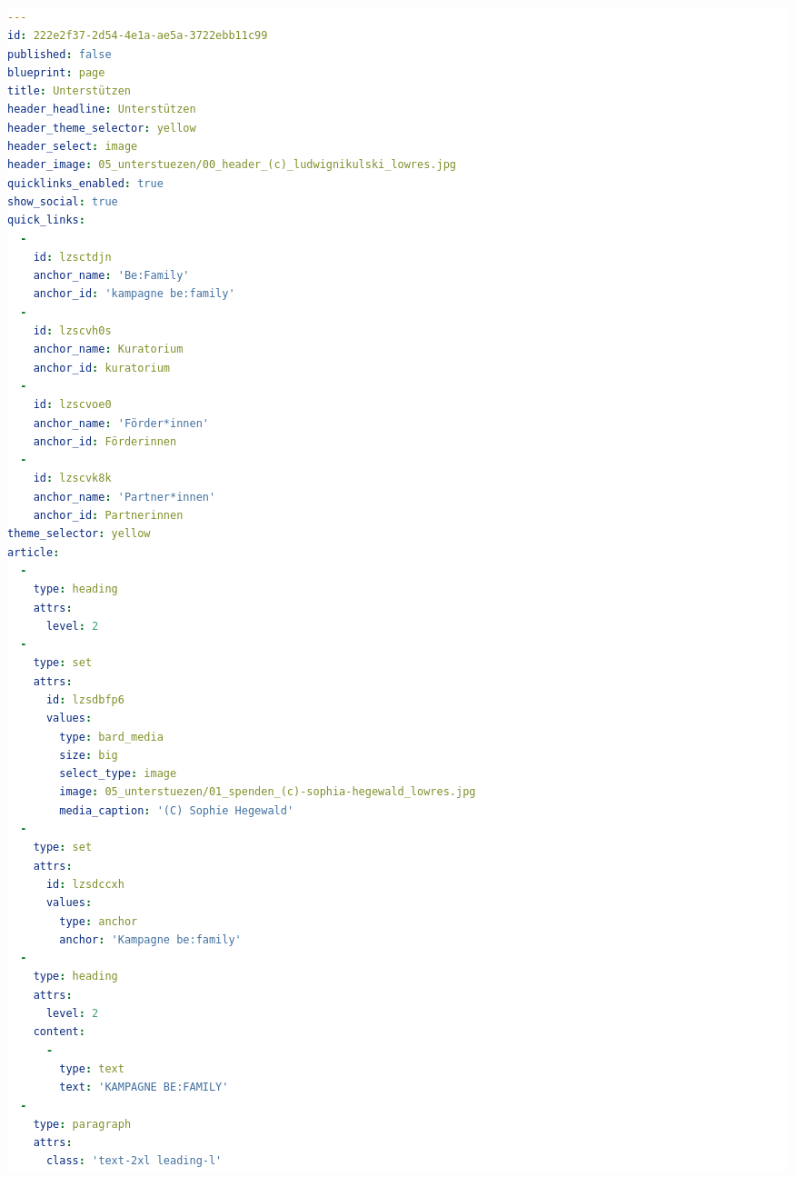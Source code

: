 ```yaml
---
id: 222e2f37-2d54-4e1a-ae5a-3722ebb11c99
published: false
blueprint: page
title: Unterstützen
header_headline: Unterstützen
header_theme_selector: yellow
header_select: image
header_image: 05_unterstuezen/00_header_(c)_ludwignikulski_lowres.jpg
quicklinks_enabled: true
show_social: true
quick_links:
  -
    id: lzsctdjn
    anchor_name: 'Be:Family'
    anchor_id: 'kampagne be:family'
  -
    id: lzscvh0s
    anchor_name: Kuratorium
    anchor_id: kuratorium
  -
    id: lzscvoe0
    anchor_name: 'Förder*innen'
    anchor_id: Förderinnen
  -
    id: lzscvk8k
    anchor_name: 'Partner*innen'
    anchor_id: Partnerinnen
theme_selector: yellow
article:
  -
    type: heading
    attrs:
      level: 2
  -
    type: set
    attrs:
      id: lzsdbfp6
      values:
        type: bard_media
        size: big
        select_type: image
        image: 05_unterstuezen/01_spenden_(c)-sophia-hegewald_lowres.jpg
        media_caption: '(C) Sophie Hegewald'
  -
    type: set
    attrs:
      id: lzsdccxh
      values:
        type: anchor
        anchor: 'Kampagne be:family'
  -
    type: heading
    attrs:
      level: 2
    content:
      -
        type: text
        text: 'KAMPAGNE BE:FAMILY'
  -
    type: paragraph
    attrs:
      class: 'text-2xl leading-l'
```